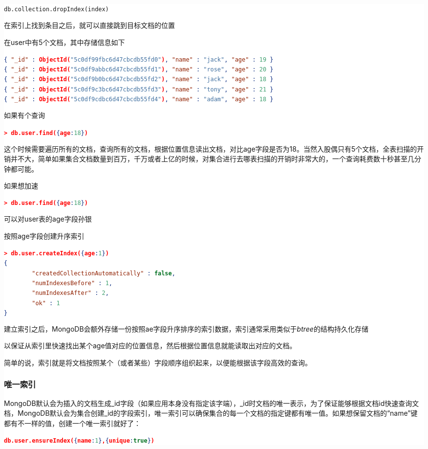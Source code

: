 ```
db.collection.dropIndex(index)
```

在索引上找到条目之后，就可以直接跳到目标文档的位置

在user中有5个文档，其中存储信息如下

```json
{ "_id" : ObjectId("5c0df99fbc6d47cbcdb55fd0"), "name" : "jack", "age" : 19 }
{ "_id" : ObjectId("5c0df9abbc6d47cbcdb55fd1"), "name" : "rose", "age" : 20 }
{ "_id" : ObjectId("5c0df9b0bc6d47cbcdb55fd2"), "name" : "jack", "age" : 18 }
{ "_id" : ObjectId("5c0df9c3bc6d47cbcdb55fd3"), "name" : "tony", "age" : 21 }
{ "_id" : ObjectId("5c0df9cdbc6d47cbcdb55fd4"), "name" : "adam", "age" : 18 }
```



如果有个查询

```json
> db.user.find({age:18})
```

这个时候需要遍历所有的文档，查询所有的文档，根据位置信息读出文档，对比age字段是否为18。当然入股偶只有5个文档，全表扫描的开销并不大，简单如果集合文档数量到百万，千万或者上亿的时候，对集合进行去哪表扫描的开销时非常大的，一个查询耗费数十秒甚至几分钟都可能。

如果想加速

```json
> db.user.find({age:18})
```

可以对user表的age字段孙银

按照age字段创建升序索引

```json
> db.user.createIndex({age:1})
{
        "createdCollectionAutomatically" : false,
        "numIndexesBefore" : 1,
        "numIndexesAfter" : 2,
        "ok" : 1
}
```

建立索引之后，MongoDB会额外存储一份按照ae字段升序排序的索引数据，索引通常采用类似于*btree*的结构持久化存储

以保证从索引里快速找出某个age值对应的位置信息，然后根据位置信息就能读取出对应的文档。

简单的说，索引就是将文档按照某个（或者某些）字段顺序组织起来，以便能根据该字段高效的查询。

### 唯一索引

MongoDB默认会为插入的文档生成_id字段（如果应用本身没有指定该字端），_id时文档的唯一表示，为了保证能够根据文档id快速查询文档，MongoDB默认会为集合创建_id的字段索引，唯一索引可以确保集合的每一个文档的指定键都有唯一值。如果想保留文档的“name”键都有不一样的值，创建一个唯一索引就好了：

```json
db.user.ensureIndex({name:1},{unique:true})
```
